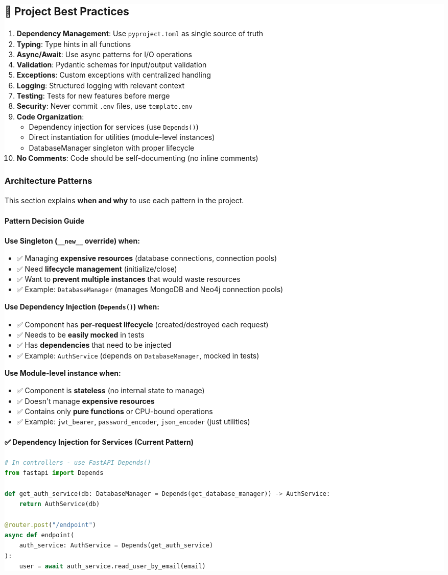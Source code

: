 ## 🎯 Project Best Practices

1. **Dependency Management**: Use `pyproject.toml` as single source of truth
2. **Typing**: Type hints in all functions
3. **Async/Await**: Use async patterns for I/O operations
4. **Validation**: Pydantic schemas for input/output validation
5. **Exceptions**: Custom exceptions with centralized handling
6. **Logging**: Structured logging with relevant context
7. **Testing**: Tests for new features before merge
8. **Security**: Never commit `.env` files, use `template.env`
9. **Code Organization**: 
   - Dependency injection for services (use `Depends()`)
   - Direct instantiation for utilities (module-level instances)
   - DatabaseManager singleton with proper lifecycle
10. **No Comments**: Code should be self-documenting (no inline comments)

### Architecture Patterns

This section explains **when and why** to use each pattern in the project.

#### Pattern Decision Guide

**Use Singleton (`__new__` override) when:**
- ✅ Managing **expensive resources** (database connections, connection pools)
- ✅ Need **lifecycle management** (initialize/close)
- ✅ Want to **prevent multiple instances** that would waste resources
- ✅ Example: `DatabaseManager` (manages MongoDB and Neo4j connection pools)

**Use Dependency Injection (`Depends()`) when:**
- ✅ Component has **per-request lifecycle** (created/destroyed each request)
- ✅ Needs to be **easily mocked** in tests
- ✅ Has **dependencies** that need to be injected
- ✅ Example: `AuthService` (depends on `DatabaseManager`, mocked in tests)

**Use Module-level instance when:**
- ✅ Component is **stateless** (no internal state to manage)
- ✅ Doesn't manage **expensive resources**
- ✅ Contains only **pure functions** or CPU-bound operations
- ✅ Example: `jwt_bearer`, `password_encoder`, `json_encoder` (just utilities)

#### ✅ Dependency Injection for Services (Current Pattern)
```python
# In controllers - use FastAPI Depends()
from fastapi import Depends

def get_auth_service(db: DatabaseManager = Depends(get_database_manager)) -> AuthService:
    return AuthService(db)

@router.post("/endpoint")
async def endpoint(
    auth_service: AuthService = Depends(get_auth_service)
):
    user = await auth_service.read_user_by_email(email)
```
